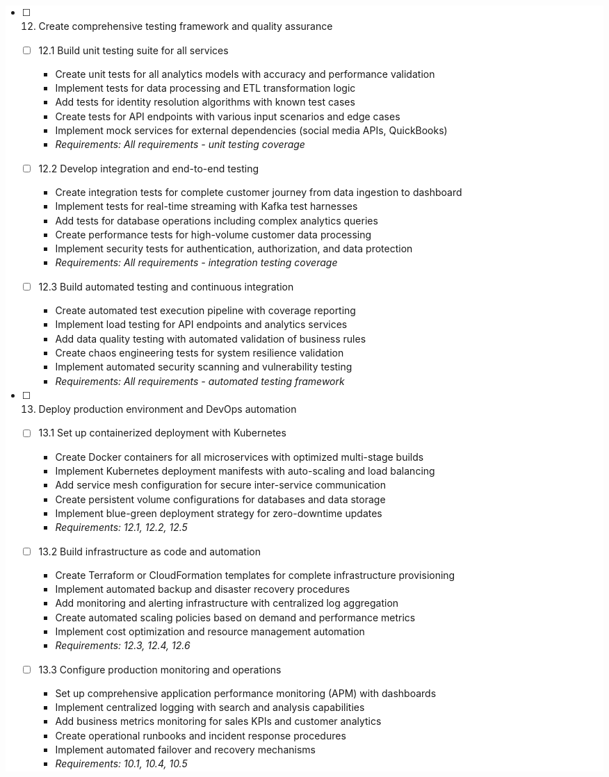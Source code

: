 - [ ] 12. Create comprehensive testing framework and quality assurance
  - [ ] 12.1 Build unit testing suite for all services
    - Create unit tests for all analytics models with accuracy and performance validation
    - Implement tests for data processing and ETL transformation logic
    - Add tests for identity resolution algorithms with known test cases
    - Create tests for API endpoints with various input scenarios and edge cases
    - Implement mock services for external dependencies (social media APIs, QuickBooks)
    - _Requirements: All requirements - unit testing coverage_

  - [ ] 12.2 Develop integration and end-to-end testing
    - Create integration tests for complete customer journey from data ingestion to dashboard
    - Implement tests for real-time streaming with Kafka test harnesses
    - Add tests for database operations including complex analytics queries
    - Create performance tests for high-volume customer data processing
    - Implement security tests for authentication, authorization, and data protection
    - _Requirements: All requirements - integration testing coverage_

  - [ ] 12.3 Build automated testing and continuous integration
    - Create automated test execution pipeline with coverage reporting
    - Implement load testing for API endpoints and analytics services
    - Add data quality testing with automated validation of business rules
    - Create chaos engineering tests for system resilience validation
    - Implement automated security scanning and vulnerability testing
    - _Requirements: All requirements - automated testing framework_

- [ ] 13. Deploy production environment and DevOps automation
  - [ ] 13.1 Set up containerized deployment with Kubernetes
    - Create Docker containers for all microservices with optimized multi-stage builds
    - Implement Kubernetes deployment manifests with auto-scaling and load balancing
    - Add service mesh configuration for secure inter-service communication
    - Create persistent volume configurations for databases and data storage
    - Implement blue-green deployment strategy for zero-downtime updates
    - _Requirements: 12.1, 12.2, 12.5_

  - [ ] 13.2 Build infrastructure as code and automation
    - Create Terraform or CloudFormation templates for complete infrastructure provisioning
    - Implement automated backup and disaster recovery procedures
    - Add monitoring and alerting infrastructure with centralized log aggregation
    - Create automated scaling policies based on demand and performance metrics
    - Implement cost optimization and resource management automation
    - _Requirements: 12.3, 12.4, 12.6_

  - [ ] 13.3 Configure production monitoring and operations
    - Set up comprehensive application performance monitoring (APM) with dashboards
    - Implement centralized logging with search and analysis capabilities
    - Add business metrics monitoring for sales KPIs and customer analytics
    - Create operational runbooks and incident response procedures
    - Implement automated failover and recovery mechanisms
    - _Requirements: 10.1, 10.4, 10.5_